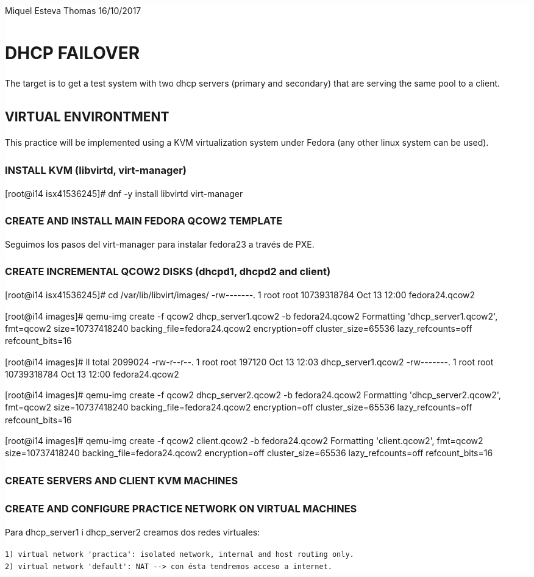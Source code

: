 Miquel Esteva Thomas 16/10/2017
# DHCP FAILOVER

The target is to get a test system with two dhcp servers (primary and secondary) that are serving the same pool to a client.

## VIRTUAL ENVIRONTMENT

This practice will be implemented using a KVM virtualization system under Fedora (any other linux system can be used).

### INSTALL KVM (libvirtd, virt-manager)

[root@i14 isx41536245]# dnf -y install libvirtd virt-manager

### CREATE AND INSTALL MAIN FEDORA QCOW2 TEMPLATE

Seguimos los pasos del virt-manager para instalar fedora23 a través de PXE. 

### CREATE INCREMENTAL QCOW2 DISKS (dhcpd1, dhcpd2 and client)

[root@i14 isx41536245]# cd /var/lib/libvirt/images/
-rw-------. 1 root root 10739318784 Oct 13 12:00 fedora24.qcow2

[root@i14 images]# qemu-img create -f qcow2 dhcp_server1.qcow2 -b fedora24.qcow2
Formatting 'dhcp_server1.qcow2', fmt=qcow2 size=10737418240 backing_file=fedora24.qcow2 encryption=off cluster_size=65536 lazy_refcounts=off refcount_bits=16

[root@i14 images]# ll
total 2099024
-rw-r--r--. 1 root root      197120 Oct 13 12:03 dhcp_server1.qcow2
-rw-------. 1 root root 10739318784 Oct 13 12:00 fedora24.qcow2

[root@i14 images]# qemu-img create -f qcow2 dhcp_server2.qcow2 -b fedora24.qcow2
Formatting 'dhcp_server2.qcow2', fmt=qcow2 size=10737418240 backing_file=fedora24.qcow2 encryption=off cluster_size=65536 lazy_refcounts=off refcount_bits=16

[root@i14 images]# qemu-img create -f qcow2 client.qcow2 -b fedora24.qcow2
Formatting 'client.qcow2', fmt=qcow2 size=10737418240 backing_file=fedora24.qcow2 encryption=off cluster_size=65536 lazy_refcounts=off refcount_bits=16

### CREATE SERVERS AND CLIENT KVM MACHINES



### CREATE AND CONFIGURE PRACTICE NETWORK ON VIRTUAL MACHINES

Para dhcp_server1 i dhcp_server2 creamos dos redes virtuales:

	1) virtual network 'practica': isolated network, internal and host routing only.
	2) virtual network 'default': NAT --> con ésta tendremos acceso a internet. 
